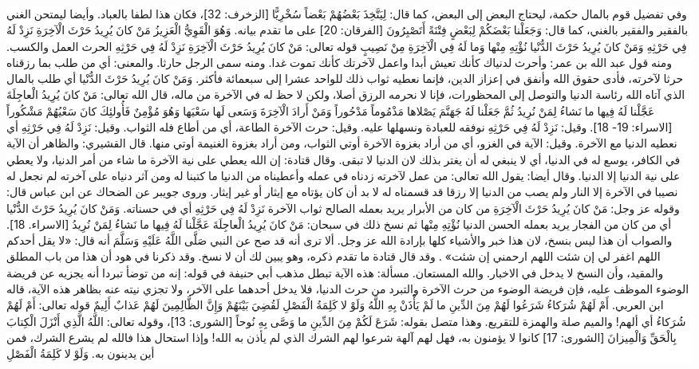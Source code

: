 وفي تفضيل قوم بالمال حكمة، ليحتاج البعض إلى البعض، كما قال:
لِيَتَّخِذَ بَعْضُهُمْ بَعْضاً سُخْرِيًّا
[الزخرف: 32]، فكان هذا لطفا بالعباد. وأيضا ليمتحن الغني بالفقير والفقير بالغني، كما قال:
وَجَعَلْنا بَعْضَكُمْ لِبَعْضٍ فِتْنَةً أَتَصْبِرُونَ
[الفرقان: 20] على ما تقدم بيانه.
وَهُوَ الْقَوِيُّ الْعَزِيزُ
مَنْ كانَ يُرِيدُ حَرْثَ الْآخِرَةِ نَزِدْ لَهُ فِي حَرْثِهِ وَمَنْ كانَ يُرِيدُ حَرْثَ الدُّنْيا نُؤْتِهِ مِنْها وَما لَهُ فِي الْآخِرَةِ مِنْ نَصِيبٍ
قوله تعالى:
مَنْ كانَ يُرِيدُ حَرْثَ الْآخِرَةِ نَزِدْ لَهُ فِي حَرْثِهِ
الحرث العمل والكسب. ومنه قول عبد الله بن عمر: وأحرث لدنياك كأنك تعيش أبدا واعمل لآخرتك كأنك تموت غدا. ومنه سمى الرجل حارثا. والمعنى: أي من طلب بما رزقناه حرثا لآخرته، فأدى حقوق الله وأنفق في إعزاز الدين، فإنما نعطيه ثواب ذلك للواحد عشرا إلى سبعمائة فأكثر.
وَمَنْ كانَ يُرِيدُ حَرْثَ الدُّنْيا
أي طلب بالمال الذي آتاه الله رئاسة الدنيا والتوصل إلى المحظورات، فإنا لا نحرمه الرزق أصلا، ولكن لا حظ له في الآخرة من ماله، قال الله تعالى:
مَنْ كانَ يُرِيدُ الْعاجِلَةَ عَجَّلْنا لَهُ فِيها ما نَشاءُ لِمَنْ نُرِيدُ ثُمَّ جَعَلْنا لَهُ جَهَنَّمَ يَصْلاها مَذْمُوماً مَدْحُوراً وَمَنْ أَرادَ الْآخِرَةَ وَسَعى لَها سَعْيَها وَهُوَ مُؤْمِنٌ فَأُولئِكَ كانَ سَعْيُهُمْ مَشْكُوراً
[الاسراء: 19- 18].
وقيل:
نَزِدْ لَهُ فِي حَرْثِهِ
نوفقه للعبادة ونسهلها عليه.
وقيل: حرث الآخرة الطاعة، أي من أطاع فله الثواب.
وقيل:
نَزِدْ لَهُ فِي حَرْثِهِ
أي نعطيه الدنيا مع الآخرة.
وقيل: الآية في الغزو، أي من أراد بغزوة الآخرة أوتي الثواب، ومن أراد بغزوة الغنيمة أوتي منها. قال القشيري: والظاهر أن الآية في الكافر، يوسع له في الدنيا، أي لا ينبغي له أن يغتر بذلك لان الدنيا لا تبقى.
وقال قتادة: إن الله يعطي على نية الآخرة ما شاء من أمر الدنيا، ولا يعطي على نية الدنيا إلا الدنيا.
وقال أيضا: يقول الله تعالى: من عمل لآخرته زدناه في عمله وأعطيناه من الدنيا ما كتبنا له ومن آثر دنياه على آخرته لم نجعل له نصيبا في الآخرة إلا النار ولم يصب من الدنيا إلا رزقا قد قسمناه له لا بد أن كان يؤتاه مع إيثار أو غير إيثار.
وروى جويبر عن الضحاك عن ابن عباس قال: وقوله عز وجل:
مَنْ كانَ يُرِيدُ حَرْثَ الْآخِرَةِ
من كان من الأبرار يريد بعمله الصالح ثواب الآخرة
نَزِدْ لَهُ فِي حَرْثِهِ
أي في حسناته.
وَمَنْ كانَ يُرِيدُ حَرْثَ الدُّنْيا
أي من كان من الفجار يريد بعمله الحسن الدنيا
نُؤْتِهِ مِنْها
ثم نسخ ذلك في سبحان:
مَنْ كانَ يُرِيدُ الْعاجِلَةَ عَجَّلْنا لَهُ فِيها ما نَشاءُ لِمَنْ نُرِيدُ
[الاسراء. 18]. والصواب أن هذا ليس بنسخ، لان هذا خبر والأشياء كلها بإرادة الله عز وجل. ألا ترى أنه قد صح عن النبي صَلَّى اللَّهُ عَلَيْهِ وَسَلَّمَ أنه قال:
«لا يقل أحدكم اللهم اغفر لي إن شئت اللهم ارحمني إن شئت»
. وقد قال قتادة ما تقدم ذكره، وهو يبين لك أن لا نسخ. وقد ذكرنا في
هود
أن هذا من باب المطلق والمقيد، وأن النسخ لا يدخل في الاخبار. والله المستعان. مسألة: هذه الآية تبطل مذهب أبي حنيفة في قوله: إنه من توضأ تبردا أنه يجزيه عن فريضة الوضوء الموظف عليه، فإن فريضة الوضوء من حرث الآخرة والتبرد من حرث الدنيا، فلا يدخل أحدهما على الآخر، ولا تجزي نيته عنه بظاهر هذه الآية، قاله ابن العربي.
أَمْ لَهُمْ شُرَكاءُ شَرَعُوا لَهُمْ مِنَ الدِّينِ ما لَمْ يَأْذَنْ بِهِ اللَّهُ وَلَوْ لا كَلِمَةُ الْفَصْلِ لَقُضِيَ بَيْنَهُمْ وَإِنَّ الظَّالِمِينَ لَهُمْ عَذابٌ أَلِيمٌ
قوله تعالى:
أَمْ لَهُمْ شُرَكاءُ
أي ألهم! والميم صلة والهمزة للتقريع. وهذا متصل بقوله:
شَرَعَ لَكُمْ مِنَ الدِّينِ ما وَصَّى بِهِ نُوحاً
[الشورى: 13]، وقوله تعالى:
اللَّهُ الَّذِي أَنْزَلَ الْكِتابَ بِالْحَقِّ وَالْمِيزانَ
[الشورى: 17] كانوا لا يؤمنون به، فهل لهم آلهة شرعوا لهم الشرك الذي لم يأذن به الله! وإذا استحال هذا فالله لم يشرع الشرك، فمن أين يدينون به.
وَلَوْ لا كَلِمَةُ الْفَصْلِ